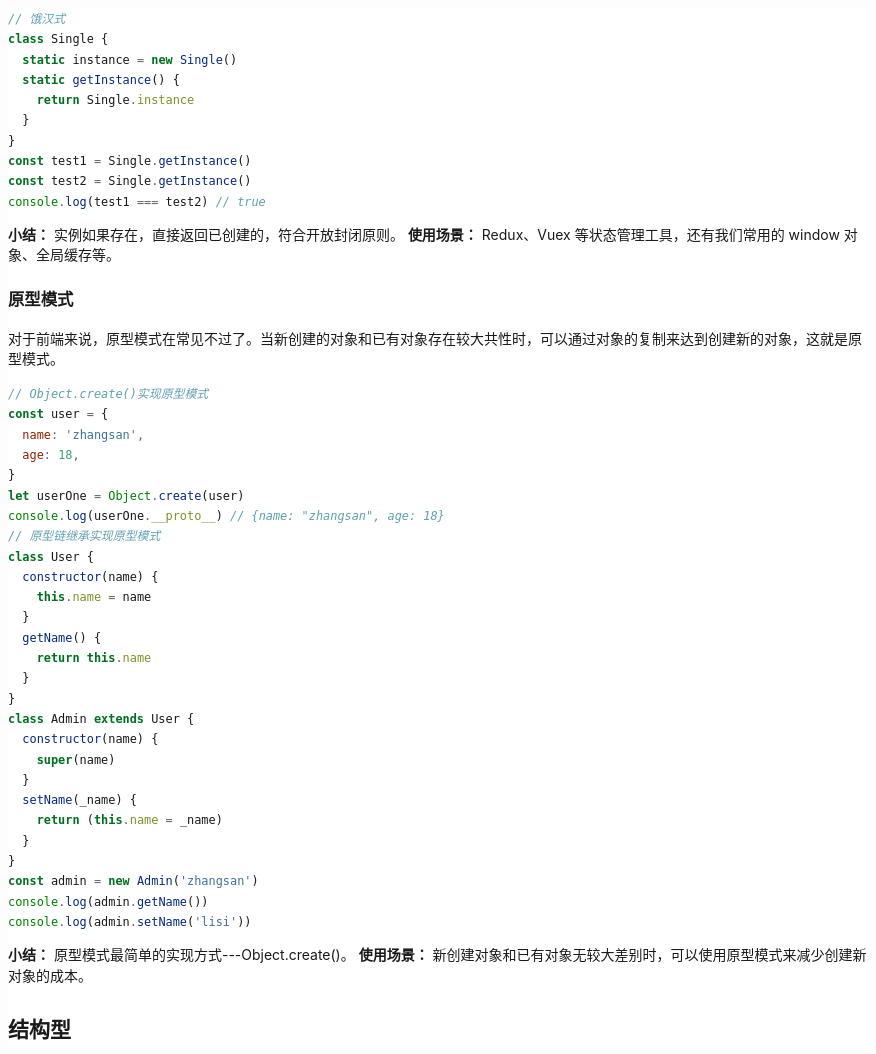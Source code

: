 ```javascript
// 饿汉式
class Single {
  static instance = new Single()
  static getInstance() {
    return Single.instance
  }
}
const test1 = Single.getInstance()
const test2 = Single.getInstance()
console.log(test1 === test2) // true
```

**小结：** 实例如果存在，直接返回已创建的，符合开放封闭原则。
**使用场景：** Redux、Vuex 等状态管理工具，还有我们常用的 window 对象、全局缓存等。

### 原型模式

对于前端来说，原型模式在常见不过了。当新创建的对象和已有对象存在较大共性时，可以通过对象的复制来达到创建新的对象，这就是原型模式。

```javascript
// Object.create()实现原型模式
const user = {
  name: 'zhangsan',
  age: 18,
}
let userOne = Object.create(user)
console.log(userOne.__proto__) // {name: "zhangsan", age: 18}
// 原型链继承实现原型模式
class User {
  constructor(name) {
    this.name = name
  }
  getName() {
    return this.name
  }
}
class Admin extends User {
  constructor(name) {
    super(name)
  }
  setName(_name) {
    return (this.name = _name)
  }
}
const admin = new Admin('zhangsan')
console.log(admin.getName())
console.log(admin.setName('lisi'))
```

**小结：** 原型模式最简单的实现方式---Object.create()。
**使用场景：** 新创建对象和已有对象无较大差别时，可以使用原型模式来减少创建新对象的成本。

## 结构型
